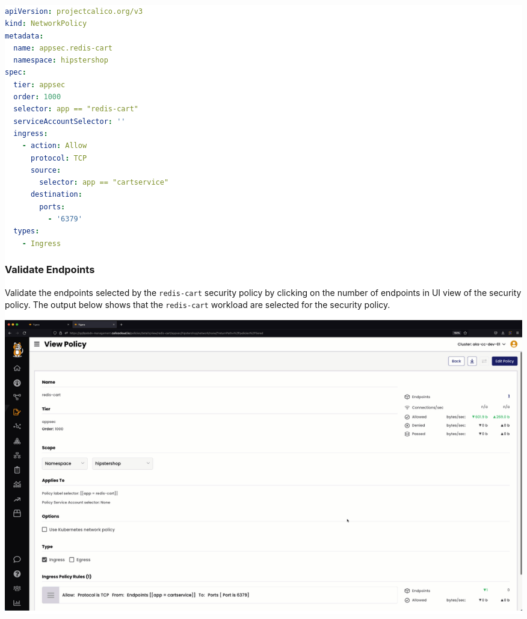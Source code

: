 ```yaml
apiVersion: projectcalico.org/v3
kind: NetworkPolicy
metadata:
  name: appsec.redis-cart
  namespace: hipstershop
spec:
  tier: appsec
  order: 1000
  selector: app == "redis-cart"
  serviceAccountSelector: ''
  ingress:
    - action: Allow
      protocol: TCP
      source:
        selector: app == "cartservice"
      destination:
        ports:
          - '6379'
  types:
    - Ingress
```

### Validate Endpoints

Validate the endpoints selected by the `redis-cart` security policy by clicking on the number of endpoints in UI view of the security policy. The output below shows that the `redis-cart` workload are selected for the security policy. 

![rediscart-gif](images/rediscart-gif.gif)
